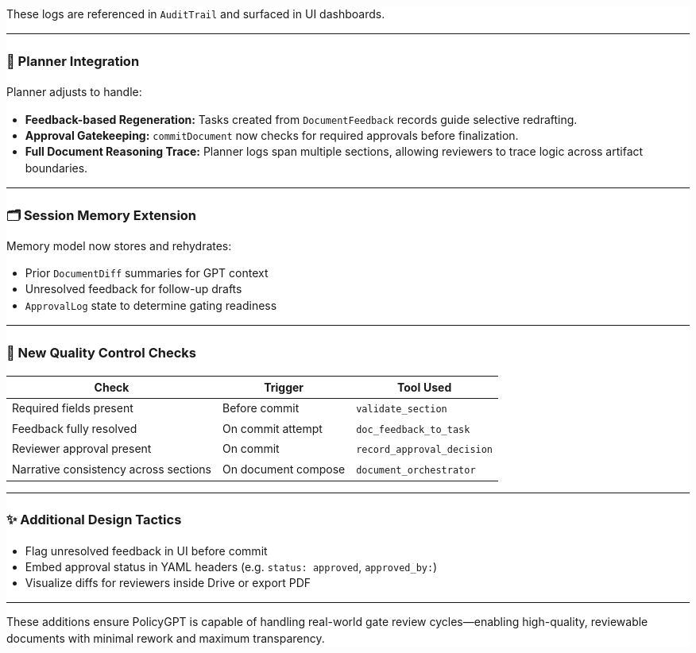 These logs are referenced in `AuditTrail` and surfaced in UI dashboards.

---

### 🧠 Planner Integration

Planner adjusts to handle:

- **Feedback-based Regeneration:** Tasks created from `DocumentFeedback` records guide selective redrafting.
- **Approval Gatekeeping:** `commitDocument` now checks for required approvals before finalization.
- **Full Document Reasoning Trace:** Planner logs span multiple sections, allowing reviewers to trace logic across artifact boundaries.

---

### 🗂️ Session Memory Extension

Memory model now stores and rehydrates:

- Prior `DocumentDiff` summaries for GPT context
- Unresolved feedback for follow-up drafts
- `ApprovalLog` state to determine gating readiness

---

### 📄 New Quality Control Checks

| Check                         | Trigger              | Tool Used                  |
| ---------------------------- | -------------------- | -------------------------- |
| Required fields present      | Before commit        | `validate_section`         |
| Feedback fully resolved      | On commit attempt    | `doc_feedback_to_task`     |
| Reviewer approval present    | On commit            | `record_approval_decision` |
| Narrative consistency across sections | On document compose | `document_orchestrator`     |

---

### ✨ Additional Design Tactics

* Flag unresolved feedback in UI before commit
* Embed approval status in YAML headers (e.g. `status: approved`, `approved_by:`)
* Visualize diffs for reviewers inside Drive or export PDF

---

These additions ensure PolicyGPT is capable of handling real-world gate review cycles—enabling high-quality, reviewable documents with minimal rework and maximum transparency.
